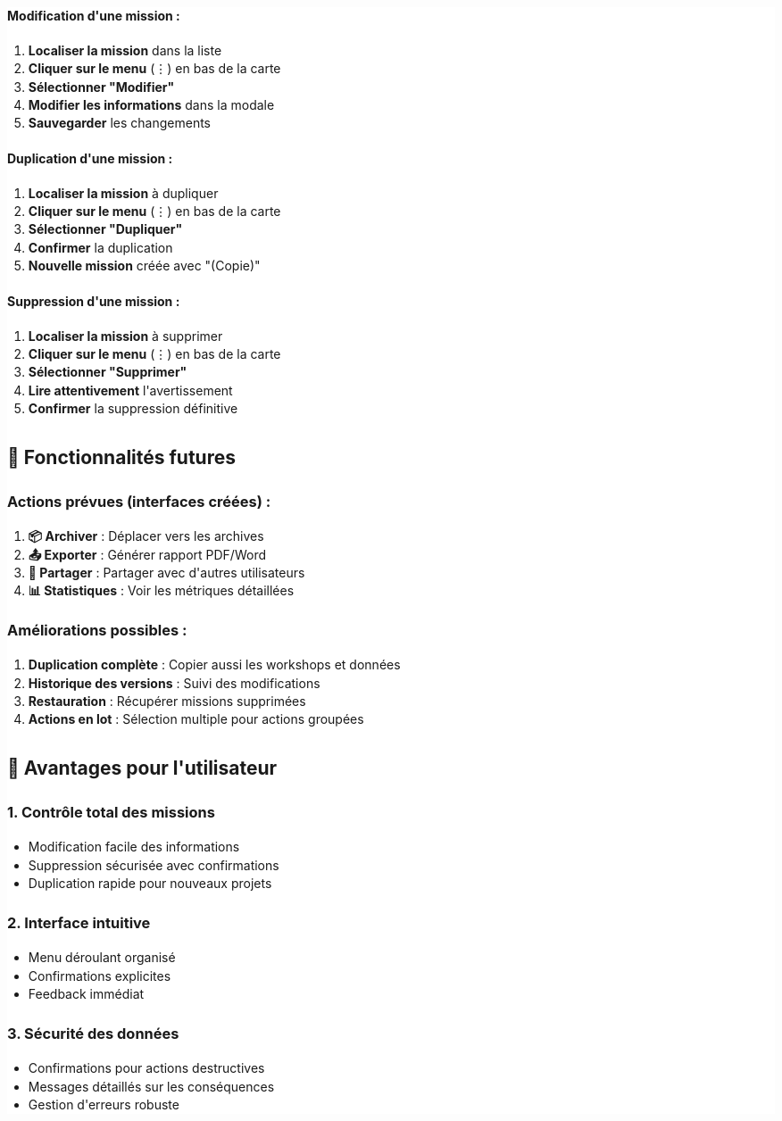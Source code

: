 #### **Modification d'une mission :**
1. **Localiser la mission** dans la liste
2. **Cliquer sur le menu** (⋮) en bas de la carte
3. **Sélectionner "Modifier"**
4. **Modifier les informations** dans la modale
5. **Sauvegarder** les changements

#### **Duplication d'une mission :**
1. **Localiser la mission** à dupliquer
2. **Cliquer sur le menu** (⋮) en bas de la carte
3. **Sélectionner "Dupliquer"**
4. **Confirmer** la duplication
5. **Nouvelle mission** créée avec "(Copie)"

#### **Suppression d'une mission :**
1. **Localiser la mission** à supprimer
2. **Cliquer sur le menu** (⋮) en bas de la carte
3. **Sélectionner "Supprimer"**
4. **Lire attentivement** l'avertissement
5. **Confirmer** la suppression définitive

## 🚀 Fonctionnalités futures

### **Actions prévues (interfaces créées) :**

1. **📦 Archiver** : Déplacer vers les archives
2. **📤 Exporter** : Générer rapport PDF/Word
3. **🔗 Partager** : Partager avec d'autres utilisateurs
4. **📊 Statistiques** : Voir les métriques détaillées

### **Améliorations possibles :**

1. **Duplication complète** : Copier aussi les workshops et données
2. **Historique des versions** : Suivi des modifications
3. **Restauration** : Récupérer missions supprimées
4. **Actions en lot** : Sélection multiple pour actions groupées

## 🎯 Avantages pour l'utilisateur

### **1. Contrôle total des missions**
- Modification facile des informations
- Suppression sécurisée avec confirmations
- Duplication rapide pour nouveaux projets

### **2. Interface intuitive**
- Menu déroulant organisé
- Confirmations explicites
- Feedback immédiat

### **3. Sécurité des données**
- Confirmations pour actions destructives
- Messages détaillés sur les conséquences
- Gestion d'erreurs robuste
